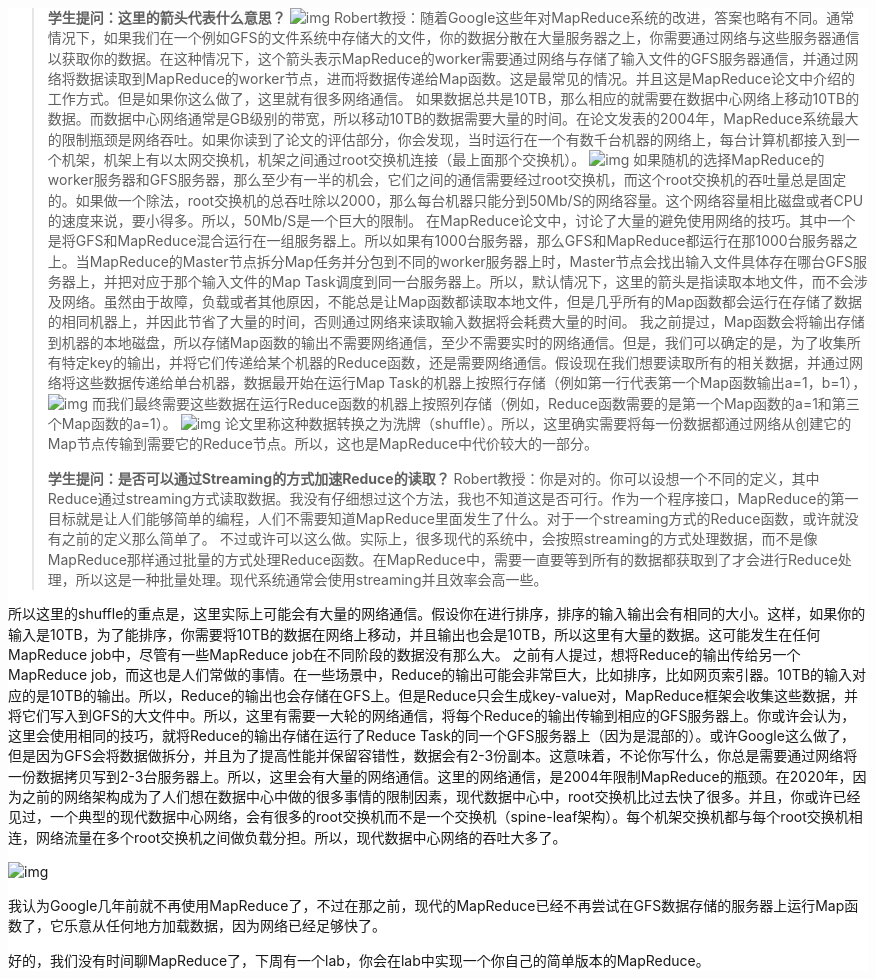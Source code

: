 > **学生提问：这里的箭头代表什么意思？**
![img](https://pic2.zhimg.com/v2-9e9e6fcb5fc40648907807b65374fafd_b.jpg)
> Robert教授：随着Google这些年对MapReduce系统的改进，答案也略有不同。通常情况下，如果我们在一个例如GFS的文件系统中存储大的文件，你的数据分散在大量服务器之上，你需要通过网络与这些服务器通信以获取你的数据。在这种情况下，这个箭头表示MapReduce的worker需要通过网络与存储了输入文件的GFS服务器通信，并通过网络将数据读取到MapReduce的worker节点，进而将数据传递给Map函数。这是最常见的情况。并且这是MapReduce论文中介绍的工作方式。但是如果你这么做了，这里就有很多网络通信。 如果数据总共是10TB，那么相应的就需要在数据中心网络上移动10TB的数据。而数据中心网络通常是GB级别的带宽，所以移动10TB的数据需要大量的时间。在论文发表的2004年，MapReduce系统最大的限制瓶颈是网络吞吐。如果你读到了论文的评估部分，你会发现，当时运行在一个有数千台机器的网络上，每台计算机都接入到一个机架，机架上有以太网交换机，机架之间通过root交换机连接（最上面那个交换机）。
![img](https://pic3.zhimg.com/v2-3d2bcbfc17e2419f3b8aac19023f8416_b.jpg)
> 如果随机的选择MapReduce的worker服务器和GFS服务器，那么至少有一半的机会，它们之间的通信需要经过root交换机，而这个root交换机的吞吐量总是固定的。如果做一个除法，root交换机的总吞吐除以2000，那么每台机器只能分到50Mb/S的网络容量。这个网络容量相比磁盘或者CPU的速度来说，要小得多。所以，50Mb/S是一个巨大的限制。
> 在MapReduce论文中，讨论了大量的避免使用网络的技巧。其中一个是将GFS和MapReduce混合运行在一组服务器上。所以如果有1000台服务器，那么GFS和MapReduce都运行在那1000台服务器之上。当MapReduce的Master节点拆分Map任务并分包到不同的worker服务器上时，Master节点会找出输入文件具体存在哪台GFS服务器上，并把对应于那个输入文件的Map Task调度到同一台服务器上。所以，默认情况下，这里的箭头是指读取本地文件，而不会涉及网络。虽然由于故障，负载或者其他原因，不能总是让Map函数都读取本地文件，但是几乎所有的Map函数都会运行在存储了数据的相同机器上，并因此节省了大量的时间，否则通过网络来读取输入数据将会耗费大量的时间。
> 我之前提过，Map函数会将输出存储到机器的本地磁盘，所以存储Map函数的输出不需要网络通信，至少不需要实时的网络通信。但是，我们可以确定的是，为了收集所有特定key的输出，并将它们传递给某个机器的Reduce函数，还是需要网络通信。假设现在我们想要读取所有的相关数据，并通过网络将这些数据传递给单台机器，数据最开始在运行Map Task的机器上按照行存储（例如第一行代表第一个Map函数输出a=1，b=1），
![img](https://pic3.zhimg.com/v2-90c23329fd521e473ead447159ceffee_b.jpg)
> 而我们最终需要这些数据在运行Reduce函数的机器上按照列存储（例如，Reduce函数需要的是第一个Map函数的a=1和第三个Map函数的a=1）。
![img](https://pic2.zhimg.com/v2-361dd315e4982f8cfb3d810eeed77729_b.jpg)
> 论文里称这种数据转换之为洗牌（shuffle）。所以，这里确实需要将每一份数据都通过网络从创建它的Map节点传输到需要它的Reduce节点。所以，这也是MapReduce中代价较大的一部分。
> 
> **学生提问：是否可以通过Streaming的方式加速Reduce的读取？**
> Robert教授：你是对的。你可以设想一个不同的定义，其中Reduce通过streaming方式读取数据。我没有仔细想过这个方法，我也不知道这是否可行。作为一个程序接口，MapReduce的第一目标就是让人们能够简单的编程，人们不需要知道MapReduce里面发生了什么。对于一个streaming方式的Reduce函数，或许就没有之前的定义那么简单了。
> 不过或许可以这么做。实际上，很多现代的系统中，会按照streaming的方式处理数据，而不是像MapReduce那样通过批量的方式处理Reduce函数。在MapReduce中，需要一直要等到所有的数据都获取到了才会进行Reduce处理，所以这是一种批量处理。现代系统通常会使用streaming并且效率会高一些。

所以这里的shuffle的重点是，这里实际上可能会有大量的网络通信。假设你在进行排序，排序的输入输出会有相同的大小。这样，如果你的输入是10TB，为了能排序，你需要将10TB的数据在网络上移动，并且输出也会是10TB，所以这里有大量的数据。这可能发生在任何MapReduce job中，尽管有一些MapReduce job在不同阶段的数据没有那么大。
之前有人提过，想将Reduce的输出传给另一个MapReduce job，而这也是人们常做的事情。在一些场景中，Reduce的输出可能会非常巨大，比如排序，比如网页索引器。10TB的输入对应的是10TB的输出。所以，Reduce的输出也会存储在GFS上。但是Reduce只会生成key-value对，MapReduce框架会收集这些数据，并将它们写入到GFS的大文件中。所以，这里有需要一大轮的网络通信，将每个Reduce的输出传输到相应的GFS服务器上。你或许会认为，这里会使用相同的技巧，就将Reduce的输出存储在运行了Reduce Task的同一个GFS服务器上（因为是混部的）。或许Google这么做了，但是因为GFS会将数据做拆分，并且为了提高性能并保留容错性，数据会有2-3份副本。这意味着，不论你写什么，你总是需要通过网络将一份数据拷贝写到2-3台服务器上。所以，这里会有大量的网络通信。这里的网络通信，是2004年限制MapReduce的瓶颈。在2020年，因为之前的网络架构成为了人们想在数据中心中做的很多事情的限制因素，现代数据中心中，root交换机比过去快了很多。并且，你或许已经见过，一个典型的现代数据中心网络，会有很多的root交换机而不是一个交换机（spine-leaf架构）。每个机架交换机都与每个root交换机相连，网络流量在多个root交换机之间做负载分担。所以，现代数据中心网络的吞吐大多了。



![img](https://pic1.zhimg.com/v2-0d9c5c2648eb974978b891f7c6d88780_b.jpg)



我认为Google几年前就不再使用MapReduce了，不过在那之前，现代的MapReduce已经不再尝试在GFS数据存储的服务器上运行Map函数了，它乐意从任何地方加载数据，因为网络已经足够快了。

好的，我们没有时间聊MapReduce了，下周有一个lab，你会在lab中实现一个你自己的简单版本的MapReduce。